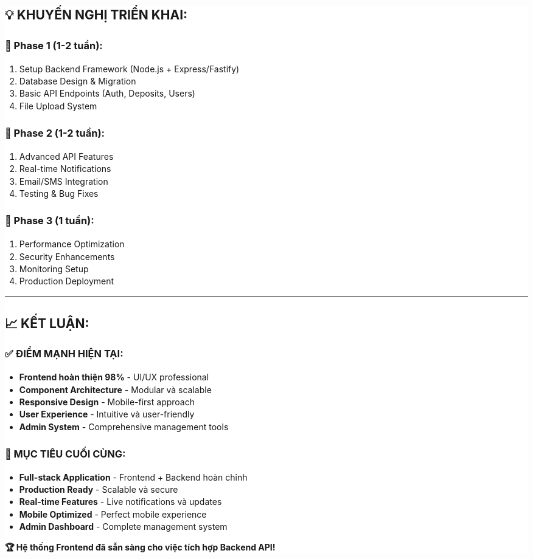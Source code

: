 
## **💡 KHUYẾN NGHỊ TRIỂN KHAI:**

### **🎯 Phase 1 (1-2 tuần):**
1. Setup Backend Framework (Node.js + Express/Fastify)
2. Database Design & Migration
3. Basic API Endpoints (Auth, Deposits, Users)
4. File Upload System

### **🎯 Phase 2 (1-2 tuần):**
1. Advanced API Features
2. Real-time Notifications
3. Email/SMS Integration
4. Testing & Bug Fixes

### **🎯 Phase 3 (1 tuần):**
1. Performance Optimization
2. Security Enhancements
3. Monitoring Setup
4. Production Deployment

---

## **📈 KẾT LUẬN:**

### **✅ ĐIỂM MẠNH HIỆN TẠI:**
- **Frontend hoàn thiện 98%** - UI/UX professional
- **Component Architecture** - Modular và scalable
- **Responsive Design** - Mobile-first approach
- **User Experience** - Intuitive và user-friendly
- **Admin System** - Comprehensive management tools

### **🎯 MỤC TIÊU CUỐI CÙNG:**
- **Full-stack Application** - Frontend + Backend hoàn chỉnh
- **Production Ready** - Scalable và secure
- **Real-time Features** - Live notifications và updates
- **Mobile Optimized** - Perfect mobile experience
- **Admin Dashboard** - Complete management system

**🏆 Hệ thống Frontend đã sẵn sàng cho việc tích hợp Backend API!**